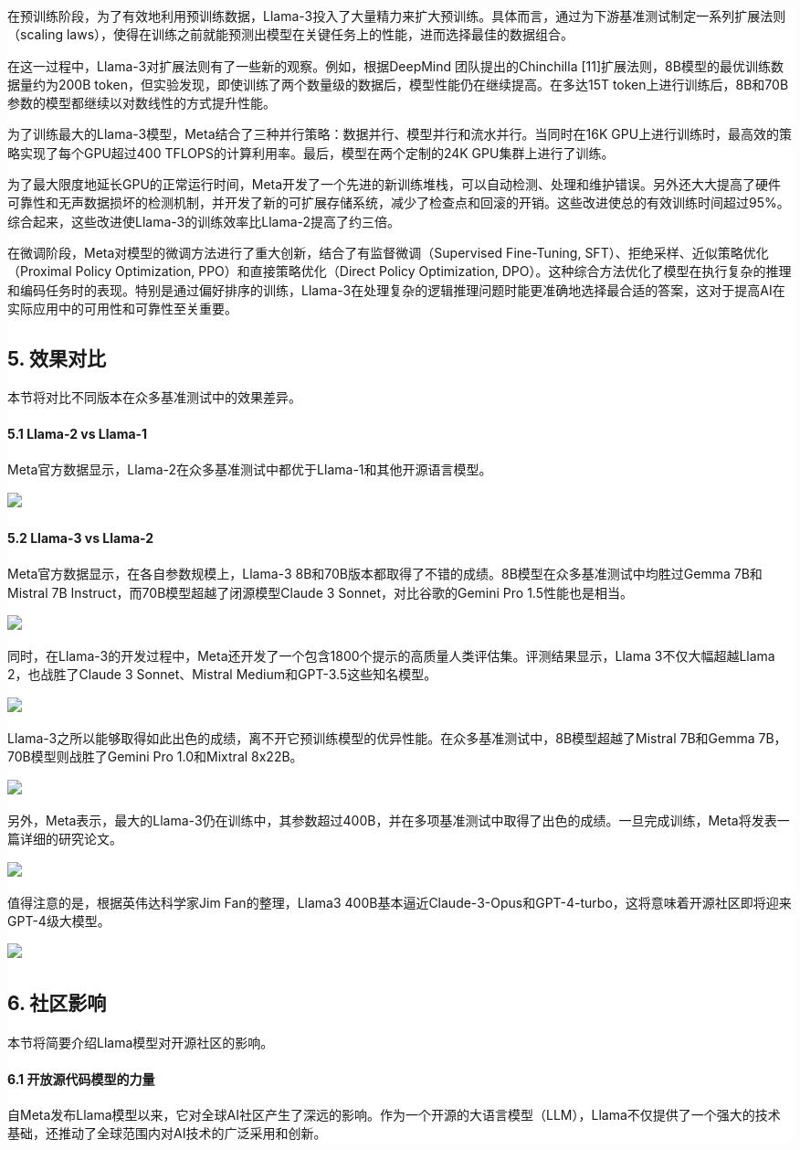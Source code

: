 在预训练阶段，为了有效地利用预训练数据，Llama-3投入了大量精力来扩大预训练。具体而言，通过为下游基准测试制定一系列扩展法则（scaling laws），使得在训练之前就能预测出模型在关键任务上的性能，进而选择最佳的数据组合。

在这一过程中，Llama-3对扩展法则有了一些新的观察。例如，根据DeepMind 团队提出的Chinchilla [11]扩展法则，8B模型的最优训练数据量约为200B token，但实验发现，即使训练了两个数量级的数据后，模型性能仍在继续提高。在多达15T token上进行训练后，8B和70B参数的模型都继续以对数线性的方式提升性能。

为了训练最大的Llama-3模型，Meta结合了三种并行策略：数据并行、模型并行和流水并行。当同时在16K GPU上进行训练时，最高效的策略实现了每个GPU超过400 TFLOPS的计算利用率。最后，模型在两个定制的24K GPU集群上进行了训练。

为了最大限度地延长GPU的正常运行时间，Meta开发了一个先进的新训练堆栈，可以自动检测、处理和维护错误。另外还大大提高了硬件可靠性和无声数据损坏的检测机制，并开发了新的可扩展存储系统，减少了检查点和回滚的开销。这些改进使总的有效训练时间超过95%。综合起来，这些改进使Llama-3的训练效率比Llama-2提高了约三倍。

在微调阶段，Meta对模型的微调方法进行了重大创新，结合了有监督微调（Supervised Fine-Tuning, SFT）、拒绝采样、近似策略优化（Proximal Policy Optimization, PPO）和直接策略优化（Direct Policy Optimization, DPO）。这种综合方法优化了模型在执行复杂的推理和编码任务时的表现。特别是通过偏好排序的训练，Llama-3在处理复杂的逻辑推理问题时能更准确地选择最合适的答案，这对于提高AI在实际应用中的可用性和可靠性至关重要。

## 5. 效果对比
本节将对比不同版本在众多基准测试中的效果差异。

#### 5.1 Llama-2 vs Llama-1
Meta官方数据显示，Llama-2在众多基准测试中都优于Llama-1和其他开源语言模型。

![](https://mmbiz.qpic.cn/sz_mmbiz_png/vI9nYe94fsGXtZWhNK2e5Eic4KcicvdaM6hQI7ZhSldrlgK7AQJK7JCx9Oibu7xj49xyVXKRw8ooDR4DKv7hYib9qQ/640?wx_fmt=png&from=appmsg)

#### 5.2 Llama-3 vs Llama-2
Meta官方数据显示，在各自参数规模上，Llama-3 8B和70B版本都取得了不错的成绩。8B模型在众多基准测试中均胜过Gemma 7B和Mistral 7B Instruct，而70B模型超越了闭源模型Claude 3 Sonnet，对比谷歌的Gemini Pro 1.5性能也是相当。

![](https://mmbiz.qpic.cn/sz_mmbiz_png/vI9nYe94fsGXtZWhNK2e5Eic4KcicvdaM6PBIyjpicvd9EGPWsXq9LkoPnLBXM3M0picTIDX2l6x2FIJibK3sBG94Hw/640?wx_fmt=png&from=appmsg)

同时，在Llama-3的开发过程中，Meta还开发了一个包含1800个提示的高质量人类评估集。评测结果显示，Llama 3不仅大幅超越Llama 2，也战胜了Claude 3 Sonnet、Mistral Medium和GPT-3.5这些知名模型。

![](https://mmbiz.qpic.cn/sz_mmbiz_png/vI9nYe94fsGXtZWhNK2e5Eic4KcicvdaM6Sd0JZiaWTtYRyaD753DuIp120iaEibCTVuCMDwiah5lGlb7qM7PHDBJlKQ/640?wx_fmt=png&from=appmsg)

Llama-3之所以能够取得如此出色的成绩，离不开它预训练模型的优异性能。在众多基准测试中，8B模型超越了Mistral 7B和Gemma 7B，70B模型则战胜了Gemini Pro 1.0和Mixtral 8x22B。

![](https://mmbiz.qpic.cn/sz_mmbiz_png/vI9nYe94fsGXtZWhNK2e5Eic4KcicvdaM67zRudZPf1NwUyCiaLC5hwG9VkmMiaCtzGbF1gCYVEYfM3xpUMzd6cnpw/640?wx_fmt=png&from=appmsg)

另外，Meta表示，最大的Llama-3仍在训练中，其参数超过400B，并在多项基准测试中取得了出色的成绩。一旦完成训练，Meta将发表一篇详细的研究论文。

![](https://mmbiz.qpic.cn/sz_mmbiz_png/vI9nYe94fsGXtZWhNK2e5Eic4KcicvdaM6534J6Y2nLNZJFZgfDvbA4gjwicdqI2SVsg8KSmfQZ9xwHL8yasPjY7Q/640?wx_fmt=png&from=appmsg)

值得注意的是，根据英伟达科学家Jim Fan的整理，Llama3 400B基本逼近Claude-3-Opus和GPT-4-turbo，这将意味着开源社区即将迎来GPT-4级大模型。

![](https://mmbiz.qpic.cn/sz_mmbiz_png/vI9nYe94fsGXtZWhNK2e5Eic4KcicvdaM6dmyjgZVny4Tic8svdUkQTqxdP0xVTHrVlYInlAQiaXBfZOBN4e80OG6g/640?wx_fmt=png&from=appmsg)

## 6. 社区影响
本节将简要介绍Llama模型对开源社区的影响。

#### 6.1 开放源代码模型的力量
自Meta发布Llama模型以来，它对全球AI社区产生了深远的影响。作为一个开源的大语言模型（LLM），Llama不仅提供了一个强大的技术基础，还推动了全球范围内对AI技术的广泛采用和创新。
